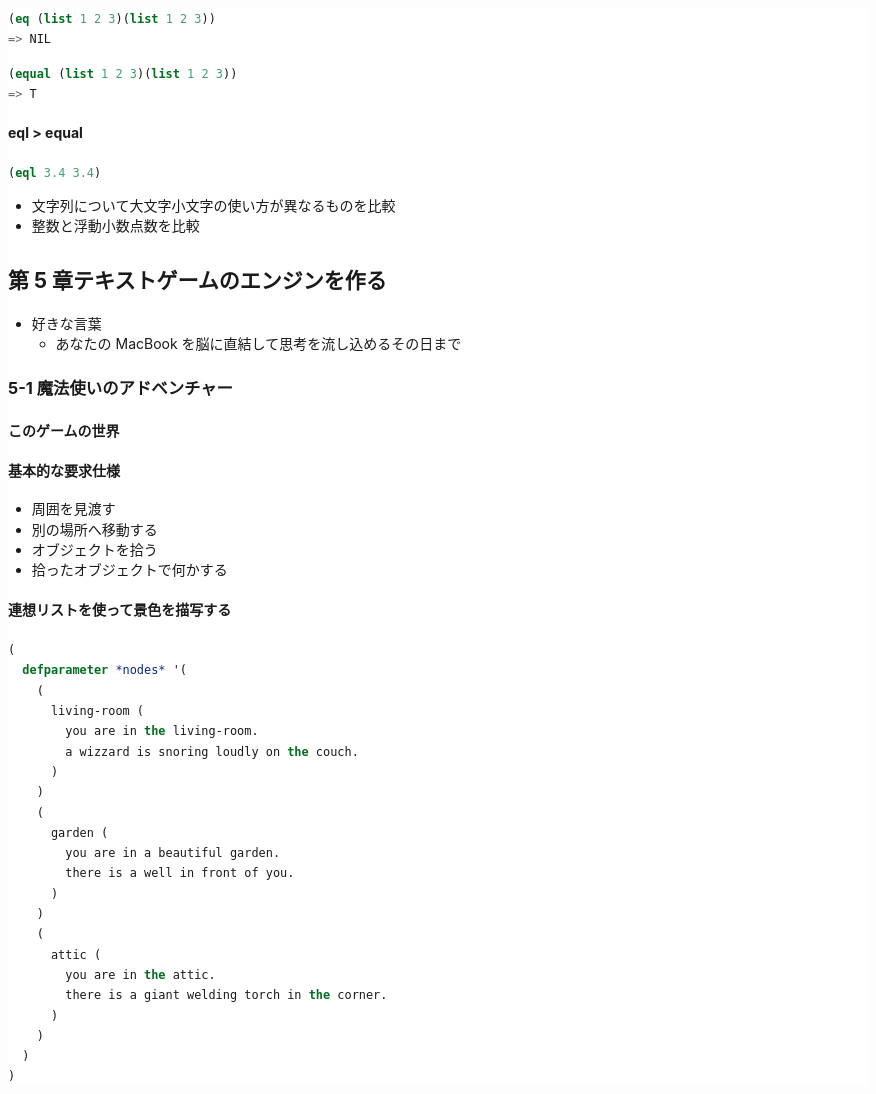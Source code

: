 ```lisp
(eq (list 1 2 3)(list 1 2 3))
=> NIL
```

```lisp
(equal (list 1 2 3)(list 1 2 3))
=> T
```

#### eql > equal

```lisp
(eql 3.4 3.4)
```

- 文字列について大文字小文字の使い方が異なるものを比較
- 整数と浮動小数点数を比較

## 第 5 章テキストゲームのエンジンを作る

- 好きな言葉
  - あなたの MacBook を脳に直結して思考を流し込めるその日まで

### 5-1 魔法使いのアドベンチャー

#### このゲームの世界

#### 基本的な要求仕様

- 周囲を見渡す
- 別の場所へ移動する
- オブジェクトを拾う
- 拾ったオブジェクトで何かする

#### 連想リストを使って景色を描写する

```lisp
(
  defparameter *nodes* '(
    (
      living-room (
        you are in the living-room.
        a wizzard is snoring loudly on the couch.
      )
    )
    (
      garden (
        you are in a beautiful garden.
        there is a well in front of you.
      )
    )
    (
      attic (
        you are in the attic.
        there is a giant welding torch in the corner.
      )
    )
  )
)
```
